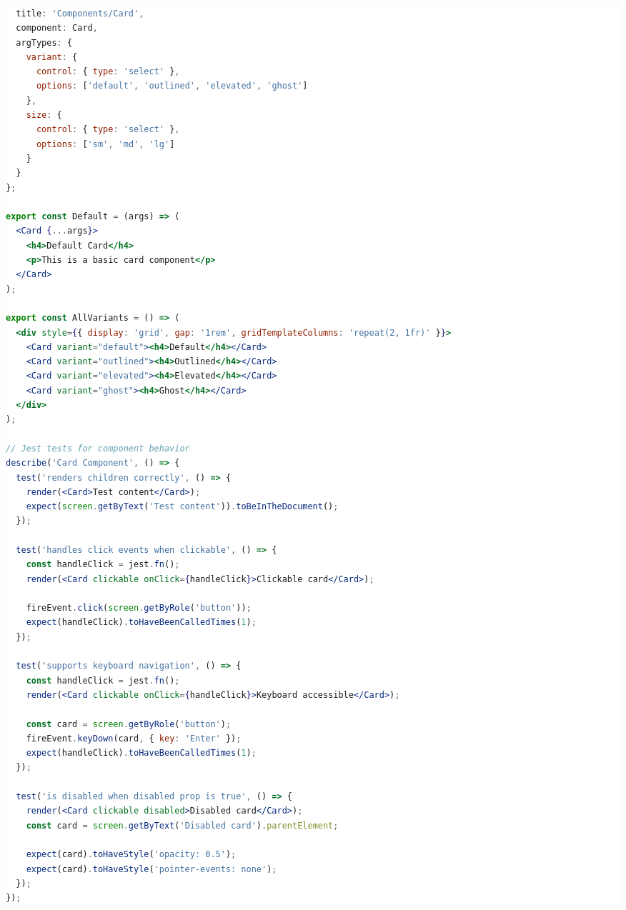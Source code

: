 ```jsx
  title: 'Components/Card',
  component: Card,
  argTypes: {
    variant: {
      control: { type: 'select' },
      options: ['default', 'outlined', 'elevated', 'ghost']
    },
    size: {
      control: { type: 'select' },
      options: ['sm', 'md', 'lg']
    }
  }
};

export const Default = (args) => (
  <Card {...args}>
    <h4>Default Card</h4>
    <p>This is a basic card component</p>
  </Card>
);

export const AllVariants = () => (
  <div style={{ display: 'grid', gap: '1rem', gridTemplateColumns: 'repeat(2, 1fr)' }}>
    <Card variant="default"><h4>Default</h4></Card>
    <Card variant="outlined"><h4>Outlined</h4></Card>
    <Card variant="elevated"><h4>Elevated</h4></Card>
    <Card variant="ghost"><h4>Ghost</h4></Card>
  </div>
);

// Jest tests for component behavior
describe('Card Component', () => {
  test('renders children correctly', () => {
    render(<Card>Test content</Card>);
    expect(screen.getByText('Test content')).toBeInTheDocument();
  });
  
  test('handles click events when clickable', () => {
    const handleClick = jest.fn();
    render(<Card clickable onClick={handleClick}>Clickable card</Card>);
    
    fireEvent.click(screen.getByRole('button'));
    expect(handleClick).toHaveBeenCalledTimes(1);
  });
  
  test('supports keyboard navigation', () => {
    const handleClick = jest.fn();
    render(<Card clickable onClick={handleClick}>Keyboard accessible</Card>);
    
    const card = screen.getByRole('button');
    fireEvent.keyDown(card, { key: 'Enter' });
    expect(handleClick).toHaveBeenCalledTimes(1);
  });
  
  test('is disabled when disabled prop is true', () => {
    render(<Card clickable disabled>Disabled card</Card>);
    const card = screen.getByText('Disabled card').parentElement;
    
    expect(card).toHaveStyle('opacity: 0.5');
    expect(card).toHaveStyle('pointer-events: none');
  });
});
```